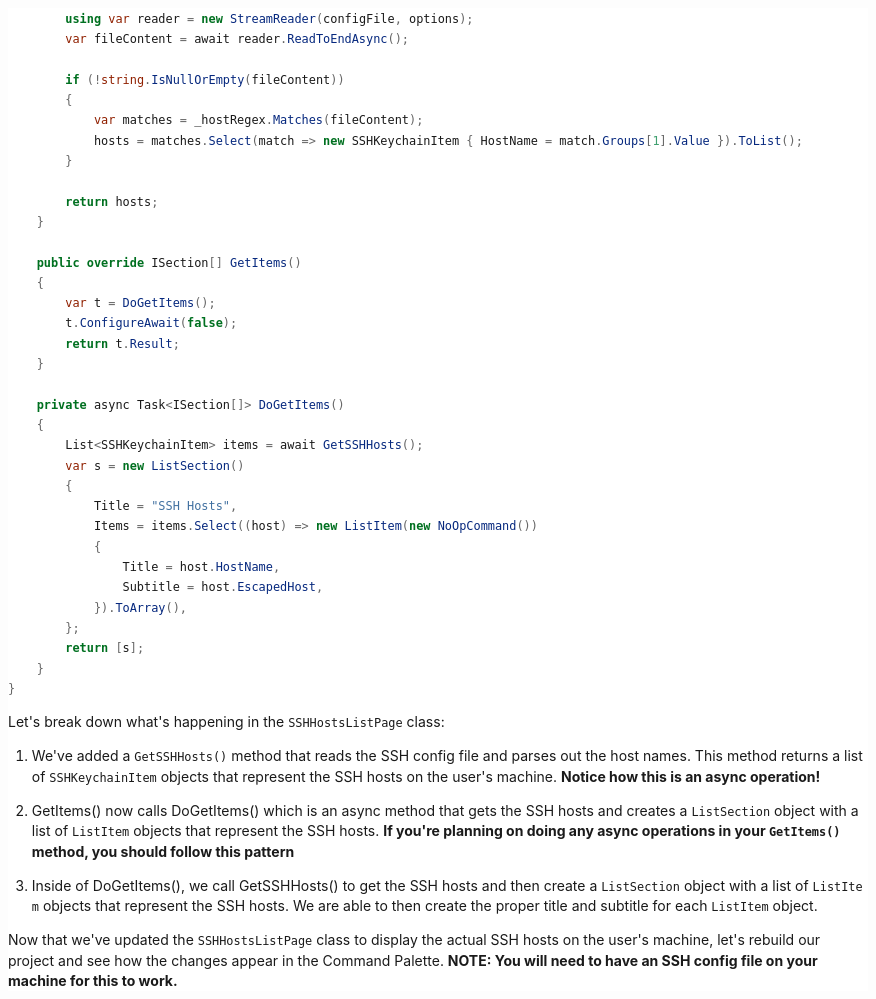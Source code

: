 ```csharp
        using var reader = new StreamReader(configFile, options);
        var fileContent = await reader.ReadToEndAsync();

        if (!string.IsNullOrEmpty(fileContent))
        {
            var matches = _hostRegex.Matches(fileContent);
            hosts = matches.Select(match => new SSHKeychainItem { HostName = match.Groups[1].Value }).ToList();
        }

        return hosts;
    }

    public override ISection[] GetItems()
    {
        var t = DoGetItems();
        t.ConfigureAwait(false);
        return t.Result;
    }

    private async Task<ISection[]> DoGetItems()
    {
        List<SSHKeychainItem> items = await GetSSHHosts();
        var s = new ListSection()
        {
            Title = "SSH Hosts",
            Items = items.Select((host) => new ListItem(new NoOpCommand())
            {
                Title = host.HostName,
                Subtitle = host.EscapedHost,
            }).ToArray(),
        };
        return [s];
    }
}
```

Let's break down what's happening in the `SSHHostsListPage` class:

1. We've added a `GetSSHHosts()` method that reads the SSH config file and parses out the host names. This method returns a list of `SSHKeychainItem` objects that represent the SSH hosts on the user's machine. **Notice how this is an async operation!**

2. GetItems() now calls DoGetItems() which is an async method that gets the SSH hosts and creates a `ListSection` object with a list of `ListItem` objects that represent the SSH hosts. **If you're planning on doing any async operations in your `GetItems()` method, you should follow this pattern**

3. Inside of DoGetItems(), we call GetSSHHosts() to get the SSH hosts and then create a `ListSection` object with a list of `ListItem` objects that represent the SSH hosts. We are able to then create the proper title and subtitle for each `ListItem` object.

Now that we've updated the `SSHHostsListPage` class to display the actual SSH hosts on the user's machine, let's rebuild our project and see how the changes appear in the Command Palette. **NOTE: You will need to have an SSH config file on your machine for this to work.**
